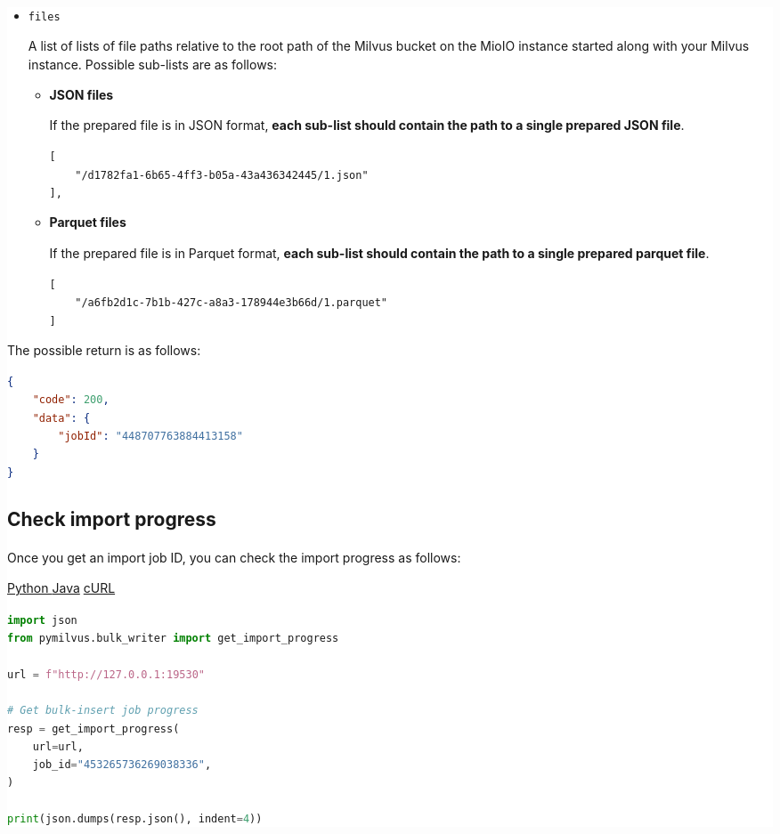 - `files`

    A list of lists of file paths relative to the root path of the Milvus bucket on the MioIO instance started along with your Milvus instance. Possible sub-lists are as follows:

    - **JSON files**

        If the prepared file is in JSON format, **each sub-list should contain the path to a single prepared JSON file**.

        ```
        [
            "/d1782fa1-6b65-4ff3-b05a-43a436342445/1.json"
        ],
        ```

    - **Parquet files**

        If the prepared file is in Parquet format, **each sub-list should contain the path to a single prepared parquet file**.

        ```
        [
            "/a6fb2d1c-7b1b-427c-a8a3-178944e3b66d/1.parquet"
        ]

The possible return is as follows:

```json
{
    "code": 200,
    "data": {
        "jobId": "448707763884413158"
    }
}
```

## Check import progress

Once you get an import job ID, you can check the import progress as follows:

<div class="multipleCode">
  <a href="#python">Python </a>
  <a href="#java">Java</a>
  <a href="#shell">cURL</a>
</div>

```python
import json
from pymilvus.bulk_writer import get_import_progress

url = f"http://127.0.0.1:19530"

# Get bulk-insert job progress
resp = get_import_progress(
    url=url,
    job_id="453265736269038336",
)

print(json.dumps(resp.json(), indent=4))
```
